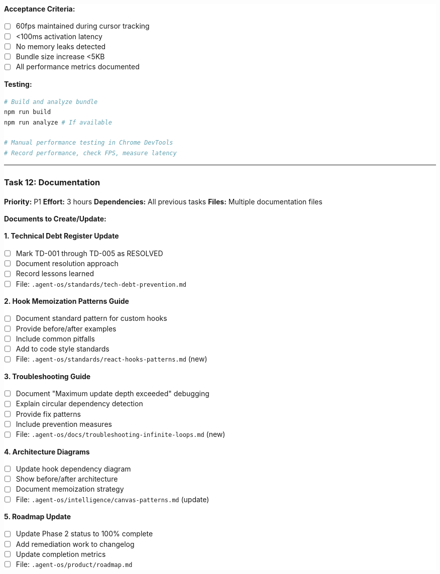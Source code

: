 **Acceptance Criteria:**
- [ ] 60fps maintained during cursor tracking
- [ ] <100ms activation latency
- [ ] No memory leaks detected
- [ ] Bundle size increase <5KB
- [ ] All performance metrics documented

**Testing:**
```bash
# Build and analyze bundle
npm run build
npm run analyze # If available

# Manual performance testing in Chrome DevTools
# Record performance, check FPS, measure latency
```

---

### Task 12: Documentation
**Priority:** P1
**Effort:** 3 hours
**Dependencies:** All previous tasks
**Files:** Multiple documentation files

**Documents to Create/Update:**

**1. Technical Debt Register Update**
- [ ] Mark TD-001 through TD-005 as RESOLVED
- [ ] Document resolution approach
- [ ] Record lessons learned
- [ ] File: `.agent-os/standards/tech-debt-prevention.md`

**2. Hook Memoization Patterns Guide**
- [ ] Document standard pattern for custom hooks
- [ ] Provide before/after examples
- [ ] Include common pitfalls
- [ ] Add to code style standards
- [ ] File: `.agent-os/standards/react-hooks-patterns.md` (new)

**3. Troubleshooting Guide**
- [ ] Document "Maximum update depth exceeded" debugging
- [ ] Explain circular dependency detection
- [ ] Provide fix patterns
- [ ] Include prevention measures
- [ ] File: `.agent-os/docs/troubleshooting-infinite-loops.md` (new)

**4. Architecture Diagrams**
- [ ] Update hook dependency diagram
- [ ] Show before/after architecture
- [ ] Document memoization strategy
- [ ] File: `.agent-os/intelligence/canvas-patterns.md` (update)

**5. Roadmap Update**
- [ ] Update Phase 2 status to 100% complete
- [ ] Add remediation work to changelog
- [ ] Update completion metrics
- [ ] File: `.agent-os/product/roadmap.md`
